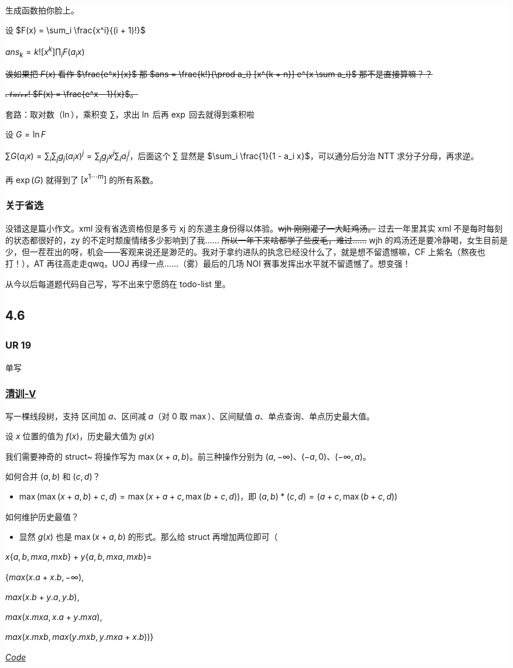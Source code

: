 生成函数拍你脸上。

设 $F(x) = \sum_i \frac{x^i}{(i + 1)!}$

$ans_k = k! [x^k] \prod_i F(a_i x)$

~~诶如果把 $F(x)$ 看作 $\frac{e^x}{x}$ 那 $ans = \frac{k!}{\prod a_i} [x^{k + n}] e^{x \sum a_i}$ 那不是直接算嘛？？~~

~~$\mathscr{Naive}$! $F(x) = \frac{e^x - 1}{x}$。~~

套路：取对数（$\ln$），乘积变 $\sum$，求出 $\ln$ 后再 $\exp$ 回去就得到乘积啦

设 $G = \ln F$

$\sum G(a_ix) = \sum_i \sum_j g_j (a_ix)^j = \sum_j g_j x^j \sum_i a_i^j$，后面这个 $\sum$ 显然是 $\sum_i \frac{1}{1 - a_i x}$，可以通分后分治 NTT 求分子分母，再求逆。

再 $\exp(G)$ 就得到了 $[x^{1 \cdots m}]$ 的所有系数。

### 关于省选

没错这是篇小作文。xml 没有省选资格但是多亏 xj 的东道主身份得以体验。~~wjh 刚刚灌了一大缸鸡汤。~~ 过去一年里其实 xml 不是每时每刻的状态都很好的，zy 的不定时颓废情绪多少影响到了我…… ~~所以一年下来啥都学了些皮毛，难过……~~ wjh 的鸡汤还是要冷静喝，女生目前是少，但一茬茬出的呀，机会——客观来说还是渺茫的。我对于拿约进队的执念已经没什么了，就是想不留遗憾嘛，CF 上紫名（熬夜也打！），AT 再往高走走qwq，UOJ 再绿一点……（雾）最后的几场 NOI 赛事发挥出水平就不留遗憾了。想变强！

从今以后每道题代码自己写，写不出来宁愿鸽在 todo-list 里。

## $\mathcal{4.6}$

### UR 19

单写

### [清训-V](https://uoj.ac/problem/164)

写一棵线段树，支持 区间加 $a$、区间减 $a$（对 $0$ 取 $\max$）、区间赋值 $a$、单点查询、单点历史最大值。

设 $x$ 位置的值为 $f(x)$，历史最大值为 $g(x)$

我们需要神奇的 struct~ 将操作写为 $\max(x + a, b)$。前三种操作分别为 $(a, -\infty)$、$(-a, 0)$、$(-\infty, a)$。

如何合并 $(a, b)$ 和 $(c, d)$？
- $\max(\max(x + a, b) + c, d) = \max(x + a + c, \max(b + c, d))$，即 $(a, b) * (c, d) = (a + c, \max(b + c, d))$

如何维护历史最值？
- 显然 $g(x)$ 也是 $\max(x + a, b)$ 的形式。那么给 struct 再增加两位即可（

$x\{a, b, mxa, mxb\} + y\{a, b, mxa, mxb\} =$

$\{max(x.a + x.b, -\infty),$

$max(x.b + y.a, y.b),$

$max(x.mxa, x.a + y.mxa),$

$max(x.mxb, max(y.mxb, y.mxa + x.b))\}$

[$Code$](https://uoj.ac/submission/467337)
